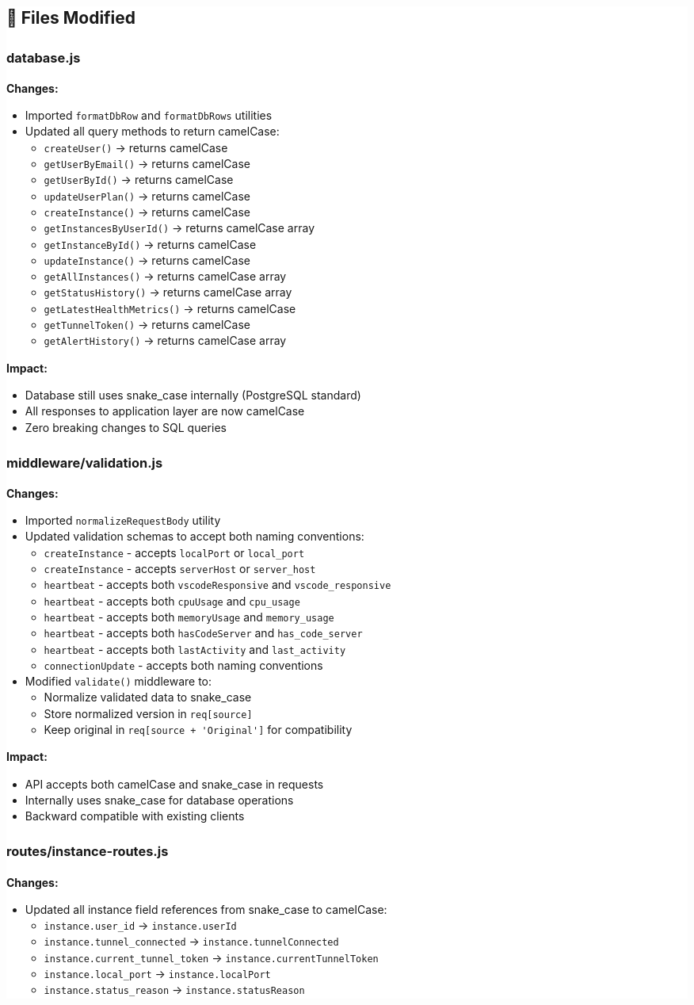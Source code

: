 
## 🔄 Files Modified

### **database.js**
**Changes:**
- Imported `formatDbRow` and `formatDbRows` utilities
- Updated all query methods to return camelCase:
  - `createUser()` → returns camelCase
  - `getUserByEmail()` → returns camelCase
  - `getUserById()` → returns camelCase
  - `updateUserPlan()` → returns camelCase
  - `createInstance()` → returns camelCase
  - `getInstancesByUserId()` → returns camelCase array
  - `getInstanceById()` → returns camelCase
  - `updateInstance()` → returns camelCase
  - `getAllInstances()` → returns camelCase array
  - `getStatusHistory()` → returns camelCase array
  - `getLatestHealthMetrics()` → returns camelCase
  - `getTunnelToken()` → returns camelCase
  - `getAlertHistory()` → returns camelCase array

**Impact:**
- Database still uses snake_case internally (PostgreSQL standard)
- All responses to application layer are now camelCase
- Zero breaking changes to SQL queries

### **middleware/validation.js**
**Changes:**
- Imported `normalizeRequestBody` utility
- Updated validation schemas to accept both naming conventions:
  - `createInstance` - accepts `localPort` or `local_port`
  - `createInstance` - accepts `serverHost` or `server_host`
  - `heartbeat` - accepts both `vscodeResponsive` and `vscode_responsive`
  - `heartbeat` - accepts both `cpuUsage` and `cpu_usage`
  - `heartbeat` - accepts both `memoryUsage` and `memory_usage`
  - `heartbeat` - accepts both `hasCodeServer` and `has_code_server`
  - `heartbeat` - accepts both `lastActivity` and `last_activity`
  - `connectionUpdate` - accepts both naming conventions
- Modified `validate()` middleware to:
  - Normalize validated data to snake_case
  - Store normalized version in `req[source]`
  - Keep original in `req[source + 'Original']` for compatibility

**Impact:**
- API accepts both camelCase and snake_case in requests
- Internally uses snake_case for database operations
- Backward compatible with existing clients

### **routes/instance-routes.js**
**Changes:**
- Updated all instance field references from snake_case to camelCase:
  - `instance.user_id` → `instance.userId`
  - `instance.tunnel_connected` → `instance.tunnelConnected`
  - `instance.current_tunnel_token` → `instance.currentTunnelToken`
  - `instance.local_port` → `instance.localPort`
  - `instance.status_reason` → `instance.statusReason`
